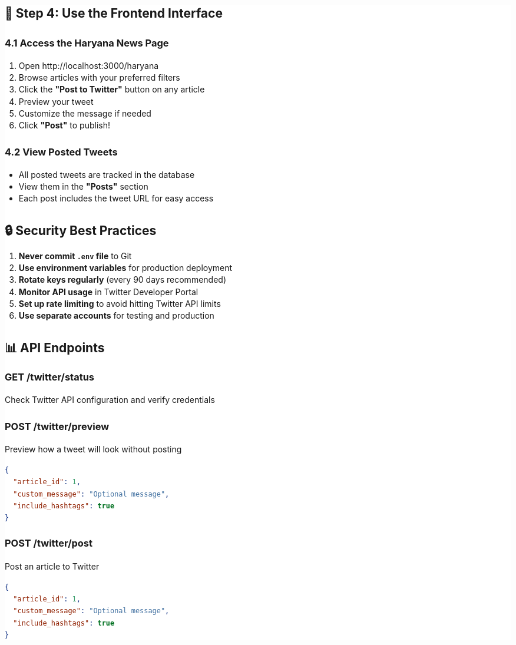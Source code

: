 ## 📱 Step 4: Use the Frontend Interface

### 4.1 Access the Haryana News Page

1. Open http://localhost:3000/haryana
2. Browse articles with your preferred filters
3. Click the **"Post to Twitter"** button on any article
4. Preview your tweet
5. Customize the message if needed
6. Click **"Post"** to publish!

### 4.2 View Posted Tweets

- All posted tweets are tracked in the database
- View them in the **"Posts"** section
- Each post includes the tweet URL for easy access

## 🔒 Security Best Practices

1. **Never commit `.env` file** to Git
2. **Use environment variables** for production deployment
3. **Rotate keys regularly** (every 90 days recommended)
4. **Monitor API usage** in Twitter Developer Portal
5. **Set up rate limiting** to avoid hitting Twitter API limits
6. **Use separate accounts** for testing and production

## 📊 API Endpoints

### GET /twitter/status
Check Twitter API configuration and verify credentials

### POST /twitter/preview
Preview how a tweet will look without posting
```json
{
  "article_id": 1,
  "custom_message": "Optional message",
  "include_hashtags": true
}
```

### POST /twitter/post
Post an article to Twitter
```json
{
  "article_id": 1,
  "custom_message": "Optional message",
  "include_hashtags": true
}
```
